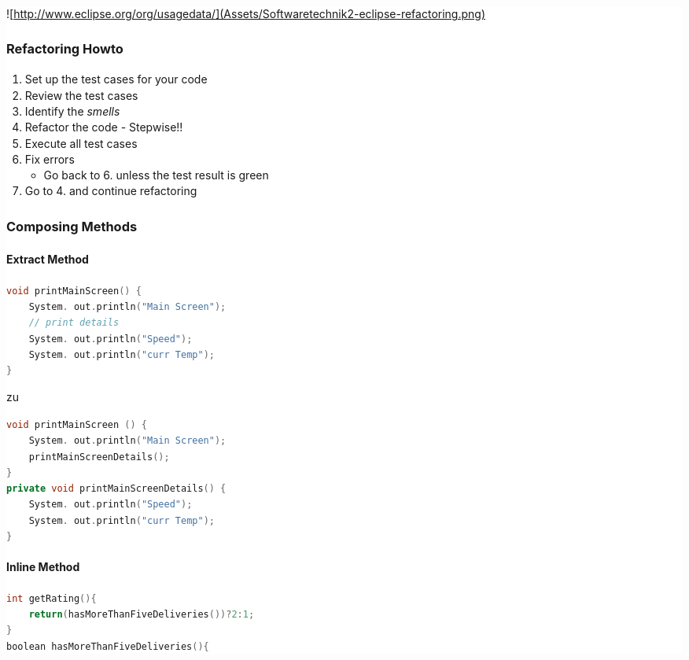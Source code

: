 ![http://www.eclipse.org/org/usagedata/](Assets/Softwaretechnik2-eclipse-refactoring.png)

### Refactoring Howto
1. Set up the test cases for your code
2. Review the test cases
3. Identify the _smells_
4. Refactor the code - Stepwise!!
5. Execute all test cases
6. Fix errors
    - Go back to 6. unless the test result is green
7. Go to 4. and continue refactoring

### Composing Methods
#### Extract Method 
```cpp
void printMainScreen() {
    System. out.println("Main Screen");
    // print details
    System. out.println("Speed");
    System. out.println("curr Temp");
}
```
zu
```cpp
void printMainScreen () {
    System. out.println("Main Screen");
    printMainScreenDetails();
}
private void printMainScreenDetails() {
    System. out.println("Speed");
    System. out.println("curr Temp");
}
```
#### Inline Method 
```cpp
int getRating(){
    return(hasMoreThanFiveDeliveries())?2:1;
}
boolean hasMoreThanFiveDeliveries(){
```
